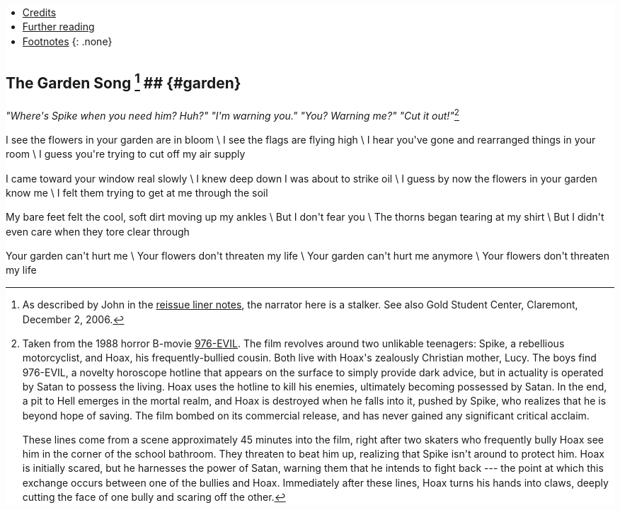* [Credits](#credits)
* [Further reading](#links)
* [Footnotes](#footnotes)
{: .none}

## The Garden Song [^gardenjohn] ## {#garden}

*"Where's Spike when you need him? Huh?" "I'm warning you." "You? Warning me?"
"Cut it out!"*[^976-evil]

I see the flowers in your garden are in bloom \\
I see the flags are flying high \\
I hear you've gone and rearranged things in your room \\
I guess you're trying to cut off my air supply

I came toward your window real slowly \\
I knew deep down I was about to strike oil \\
I guess by now the flowers in your garden know me \\
I felt them trying to get at me through the soil

My bare feet felt the cool, soft dirt moving up my ankles \\
But I don't fear you \\
The thorns began tearing at my shirt \\
But I didn't even care when they tore clear through

Your garden can't hurt me \\
Your flowers don't threaten my life \\
Your garden can't hurt me anymore \\
Your flowers don't threaten my life

[^gardenjohn]:
    As described by John in the [reissue liner notes](#liner), the narrator
    here is a stalker. See also Gold Student Center, Claremont, December 2,
    2006.

[^976-evil]:
    Taken from the 1988 horror B-movie
    [976-EVIL](https://en.wikipedia.org/wiki/976-EVIL). The film revolves
    around two unlikable teenagers: Spike, a rebellious motorcyclist, and
    Hoax, his frequently-bullied cousin. Both live with Hoax's zealously
    Christian mother, Lucy. The boys find 976-EVIL, a novelty horoscope
    hotline that appears on the surface to simply provide dark advice, but in
    actuality is operated by Satan to possess the living. Hoax uses the
    hotline to kill his enemies, ultimately becoming possessed by Satan. In
    the end, a pit to Hell emerges in the mortal realm, and Hoax is destroyed
    when he falls into it, pushed by Spike, who realizes that he is beyond
    hope of saving. The film bombed on its commercial release, and has never
    gained any significant critical acclaim.

    These lines come from a scene approximately 45 minutes into the film,
    right after two skaters who frequently bully Hoax see him in the corner of
    the school bathroom. They threaten to beat him up, realizing that Spike
    isn't around to protect him. Hoax is initially scared, but he harnesses
    the power of Satan, warning them that he intends to fight back --- the
    point at which this exchange occurs between one of the bullies and Hoax.
    Immediately after these lines, Hoax turns his hands into claws, deeply
    cutting the face of one bully and scaring off the other.


[ojays]: https://en.wikipedia.org/wiki/The_O%27Jays
[backstabbers]: https://en.wikipedia.org/wiki/Back_Stabbers_(song)
[nall]:             http://www.themountaingoats.net/music/hound.html